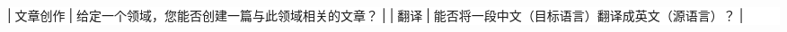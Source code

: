 | 文章创作                         | 给定一个领域，您能否创建一篇与此领域相关的文章？                                                                                                                                                                                                                                                                                                                                                                                                                                                                                                                                                                                                                                                                                                                                                                                                                                                                                                                                                                                                                                                                                                                                                                                                                                                                                                                                                                                                                                                                                                                                                                                                                                                                                                                                                                                                                                                                                                                                                                                                                                                                                                                                                                                                                                                                                                                                                                                                                                                                                                                                                                                                                                                                                                                                                                  |
| 翻译                             | 能否将一段中文（目标语言）翻译成英文（源语言）？                                                                                                                                                                                                                                                                                                                                                                                                                                                                                                                                                                                                                                                                                                                                                                                                                                                                                                                                                                                                                                                                                                                                                                                                                                                                                                                                                                                                                                                                                                                                                                                                                                                                                                                                                                                                                                                                                                                                                                                                                                                                                                                                                                                                                                                                                                                                                                                                                                                                                                                                                                                                                                                                                                                                                        |